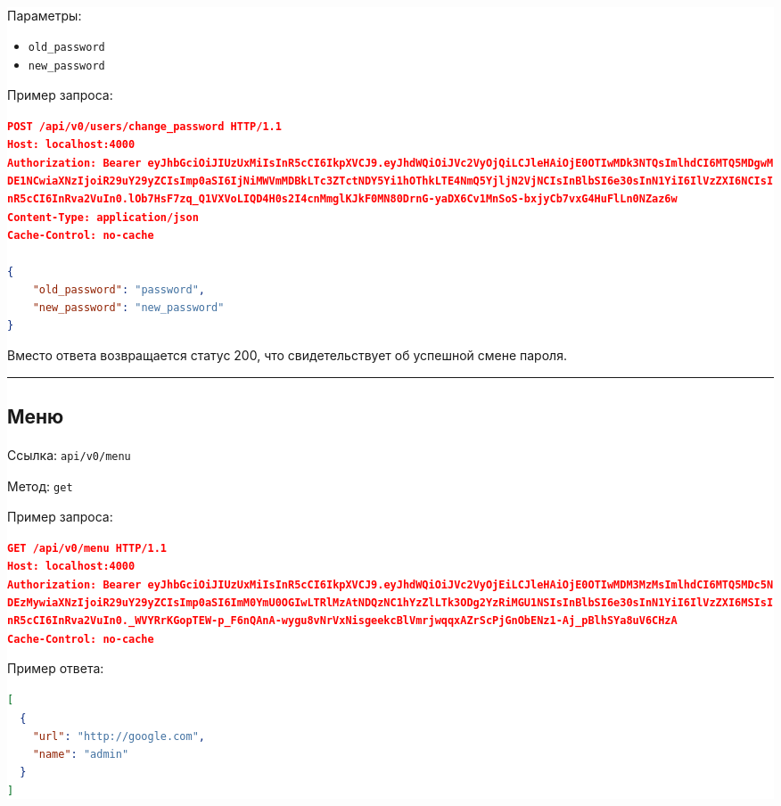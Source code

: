 Параметры: 
  * `old_password`
  * `new_password`

Пример запроса:
```json
POST /api/v0/users/change_password HTTP/1.1
Host: localhost:4000
Authorization: Bearer eyJhbGciOiJIUzUxMiIsInR5cCI6IkpXVCJ9.eyJhdWQiOiJVc2VyOjQiLCJleHAiOjE0OTIwMDk3NTQsImlhdCI6MTQ5MDgwMDE1NCwiaXNzIjoiR29uY29yZCIsImp0aSI6IjNiMWVmMDBkLTc3ZTctNDY5Yi1hOThkLTE4NmQ5YjljN2VjNCIsInBlbSI6e30sInN1YiI6IlVzZXI6NCIsInR5cCI6InRva2VuIn0.lOb7HsF7zq_Q1VXVoLIQD4H0s2I4cnMmglKJkF0MN80DrnG-yaDX6Cv1MnSoS-bxjyCb7vxG4HuFlLn0NZaz6w
Content-Type: application/json
Cache-Control: no-cache

{
    "old_password": "password",
    "new_password": "new_password"
}
```

Вместо ответа возвращается статус 200, что свидетельствует об успешной смене пароля.

---

<a name="menu"></a>
## Меню

Ссылка: `api/v0/menu`

Метод: `get`

Пример запроса:
```json
GET /api/v0/menu HTTP/1.1
Host: localhost:4000
Authorization: Bearer eyJhbGciOiJIUzUxMiIsInR5cCI6IkpXVCJ9.eyJhdWQiOiJVc2VyOjEiLCJleHAiOjE0OTIwMDM3MzMsImlhdCI6MTQ5MDc5NDEzMywiaXNzIjoiR29uY29yZCIsImp0aSI6ImM0YmU0OGIwLTRlMzAtNDQzNC1hYzZlLTk3ODg2YzRiMGU1NSIsInBlbSI6e30sInN1YiI6IlVzZXI6MSIsInR5cCI6InRva2VuIn0._WVYRrKGopTEW-p_F6nQAnA-wygu8vNrVxNisgeekcBlVmrjwqqxAZrScPjGnObENz1-Aj_pBlhSYa8uV6CHzA
Cache-Control: no-cache
```

Пример ответа:
```json
[
  {
    "url": "http://google.com",
    "name": "admin"
  }
]
```
